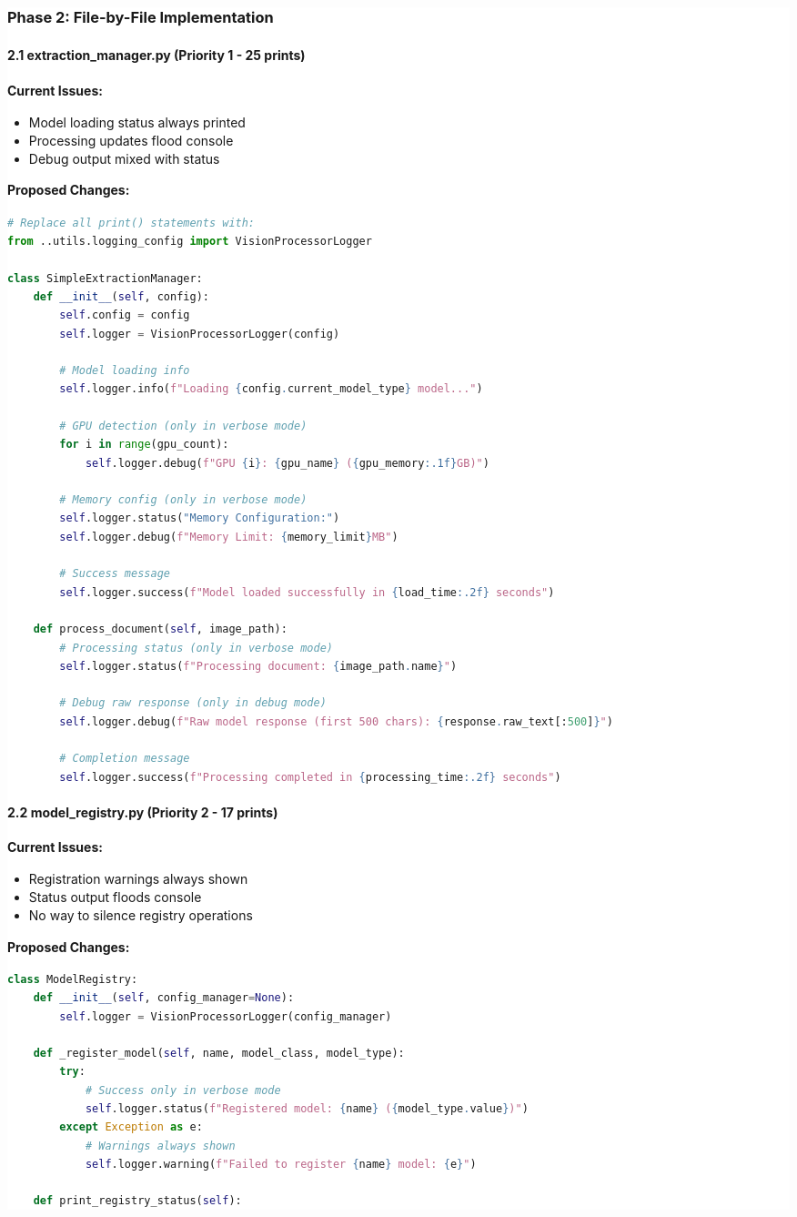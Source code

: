 ### Phase 2: File-by-File Implementation

#### 2.1 extraction_manager.py (Priority 1 - 25 prints)
**Current Issues:**
- Model loading status always printed
- Processing updates flood console
- Debug output mixed with status

**Proposed Changes:**
```python
# Replace all print() statements with:
from ..utils.logging_config import VisionProcessorLogger

class SimpleExtractionManager:
    def __init__(self, config):
        self.config = config
        self.logger = VisionProcessorLogger(config)
        
        # Model loading info
        self.logger.info(f"Loading {config.current_model_type} model...")
        
        # GPU detection (only in verbose mode)
        for i in range(gpu_count):
            self.logger.debug(f"GPU {i}: {gpu_name} ({gpu_memory:.1f}GB)")
        
        # Memory config (only in verbose mode)
        self.logger.status("Memory Configuration:")
        self.logger.debug(f"Memory Limit: {memory_limit}MB")
        
        # Success message
        self.logger.success(f"Model loaded successfully in {load_time:.2f} seconds")
    
    def process_document(self, image_path):
        # Processing status (only in verbose mode)
        self.logger.status(f"Processing document: {image_path.name}")
        
        # Debug raw response (only in debug mode)
        self.logger.debug(f"Raw model response (first 500 chars): {response.raw_text[:500]}")
        
        # Completion message
        self.logger.success(f"Processing completed in {processing_time:.2f} seconds")
```

#### 2.2 model_registry.py (Priority 2 - 17 prints)
**Current Issues:**
- Registration warnings always shown
- Status output floods console
- No way to silence registry operations

**Proposed Changes:**
```python
class ModelRegistry:
    def __init__(self, config_manager=None):
        self.logger = VisionProcessorLogger(config_manager)
    
    def _register_model(self, name, model_class, model_type):
        try:
            # Success only in verbose mode
            self.logger.status(f"Registered model: {name} ({model_type.value})")
        except Exception as e:
            # Warnings always shown
            self.logger.warning(f"Failed to register {name} model: {e}")
    
    def print_registry_status(self):
```